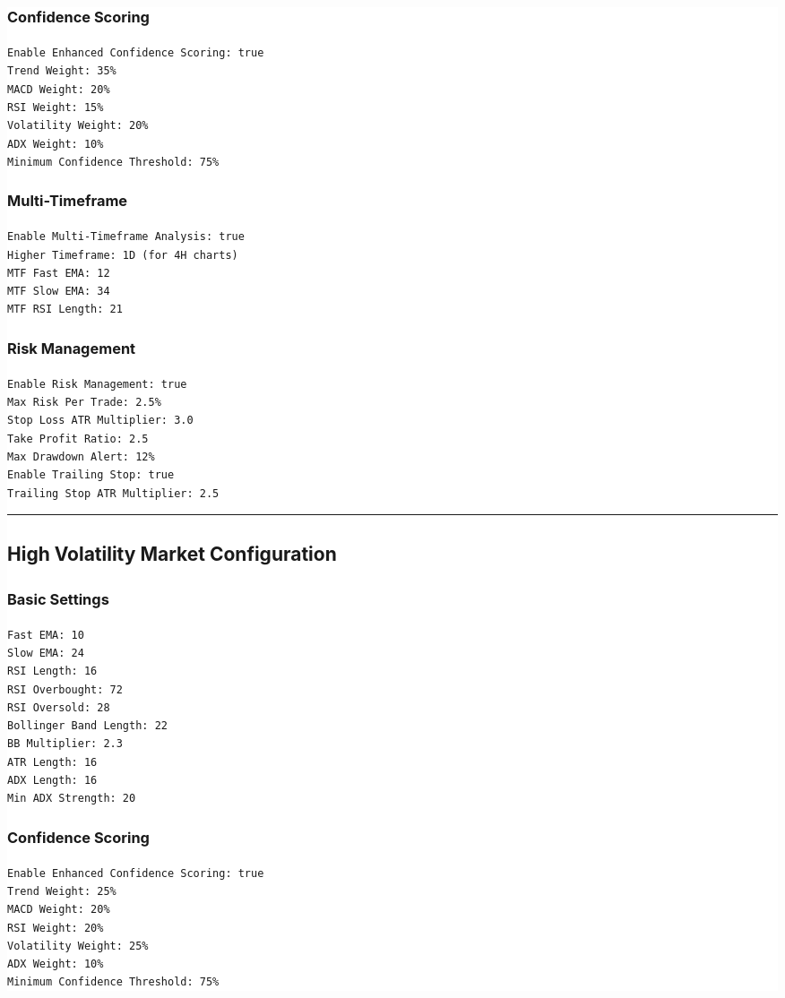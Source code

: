 ### Confidence Scoring
```
Enable Enhanced Confidence Scoring: true
Trend Weight: 35%
MACD Weight: 20%
RSI Weight: 15%
Volatility Weight: 20%
ADX Weight: 10%
Minimum Confidence Threshold: 75%
```

### Multi-Timeframe
```
Enable Multi-Timeframe Analysis: true
Higher Timeframe: 1D (for 4H charts)
MTF Fast EMA: 12
MTF Slow EMA: 34
MTF RSI Length: 21
```

### Risk Management
```
Enable Risk Management: true
Max Risk Per Trade: 2.5%
Stop Loss ATR Multiplier: 3.0
Take Profit Ratio: 2.5
Max Drawdown Alert: 12%
Enable Trailing Stop: true
Trailing Stop ATR Multiplier: 2.5
```

---

## High Volatility Market Configuration

### Basic Settings
```
Fast EMA: 10
Slow EMA: 24
RSI Length: 16
RSI Overbought: 72
RSI Oversold: 28
Bollinger Band Length: 22
BB Multiplier: 2.3
ATR Length: 16
ADX Length: 16
Min ADX Strength: 20
```

### Confidence Scoring
```
Enable Enhanced Confidence Scoring: true
Trend Weight: 25%
MACD Weight: 20%
RSI Weight: 20%
Volatility Weight: 25%
ADX Weight: 10%
Minimum Confidence Threshold: 75%
```
